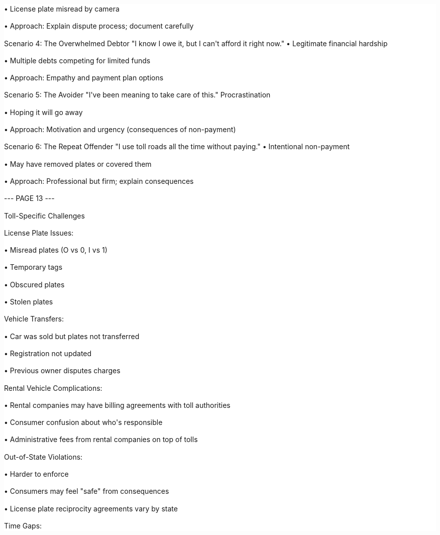 • License plate misread by camera

• Approach: Explain dispute process;
document carefully

Scenario 4: The Overwhelmed Debtor "I know I owe it, but I can't afford it right now."
• Legitimate financial hardship

• Multiple debts competing for limited funds

• Approach: Empathy and payment plan options

Scenario 5: The Avoider "I've been meaning to take care of this."
Procrastination

• Hoping it will go away

• Approach: Motivation and urgency (consequences of non-payment)

Scenario 6: The Repeat Offender "I use toll roads all the time without paying."
• Intentional non-payment

• May have removed plates or covered them

• Approach: Professional but firm; explain consequences

--- PAGE 13 ---

Toll-Specific Challenges

License Plate Issues:

• Misread plates (O vs 0, I vs 1)

• Temporary tags

• Obscured plates

• Stolen plates

Vehicle Transfers:

• Car was sold but plates not transferred

• Registration not updated

• Previous owner disputes charges

Rental Vehicle Complications:

• Rental companies may have billing agreements with toll authorities

• Consumer confusion about who's responsible

• Administrative fees from rental companies on top of tolls

Out-of-State Violations:

• Harder to enforce

• Consumers may feel "safe" from consequences

• License plate reciprocity agreements vary by state

Time Gaps:

